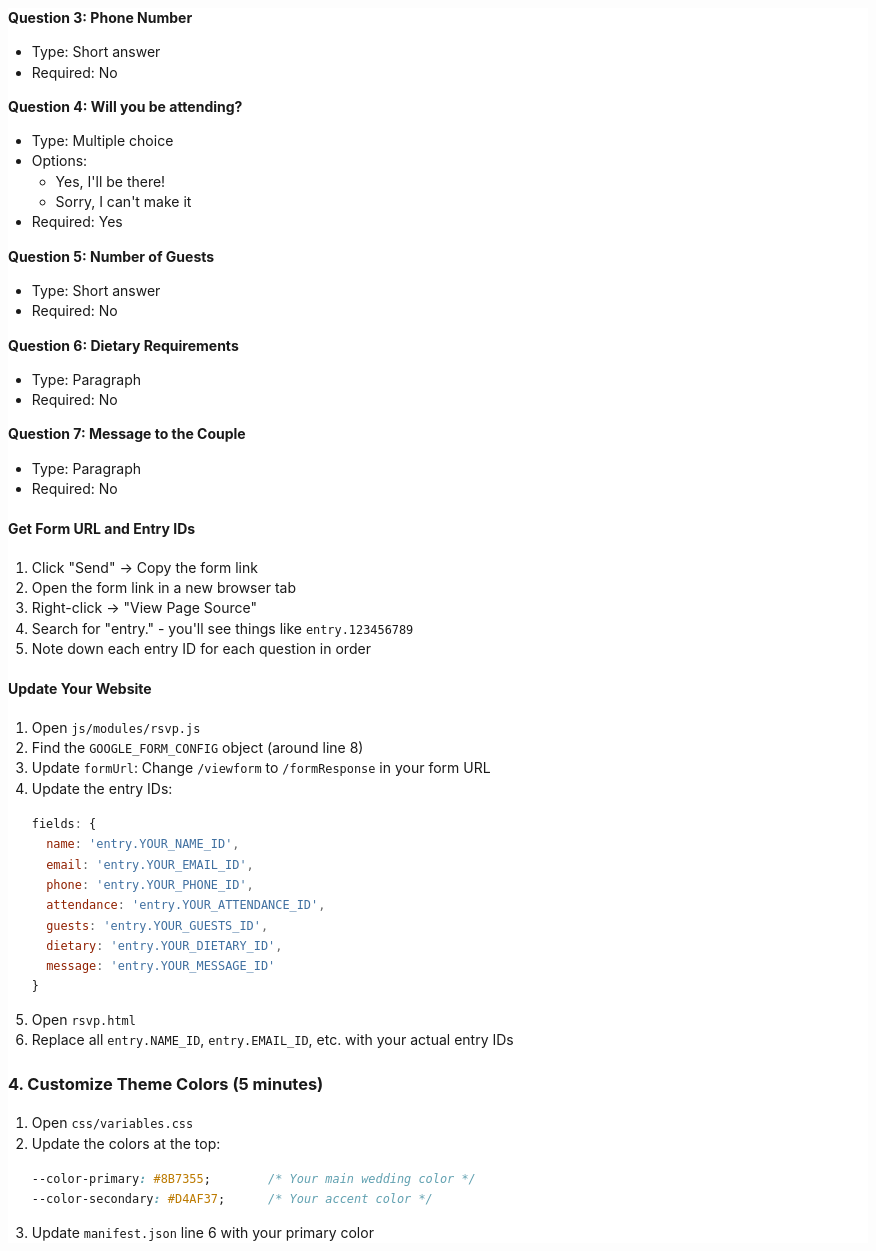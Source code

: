    **Question 3: Phone Number**
   - Type: Short answer
   - Required: No

   **Question 4: Will you be attending?**
   - Type: Multiple choice
   - Options: 
     - Yes, I'll be there!
     - Sorry, I can't make it
   - Required: Yes

   **Question 5: Number of Guests**
   - Type: Short answer
   - Required: No

   **Question 6: Dietary Requirements**
   - Type: Paragraph
   - Required: No

   **Question 7: Message to the Couple**
   - Type: Paragraph
   - Required: No

#### Get Form URL and Entry IDs
1. Click "Send" → Copy the form link
2. Open the form link in a new browser tab
3. Right-click → "View Page Source"
4. Search for "entry." - you'll see things like `entry.123456789`
5. Note down each entry ID for each question in order

#### Update Your Website
1. Open `js/modules/rsvp.js`
2. Find the `GOOGLE_FORM_CONFIG` object (around line 8)
3. Update `formUrl`: Change `/viewform` to `/formResponse` in your form URL
4. Update the entry IDs:
   ```javascript
   fields: {
     name: 'entry.YOUR_NAME_ID',
     email: 'entry.YOUR_EMAIL_ID',
     phone: 'entry.YOUR_PHONE_ID',
     attendance: 'entry.YOUR_ATTENDANCE_ID',
     guests: 'entry.YOUR_GUESTS_ID',
     dietary: 'entry.YOUR_DIETARY_ID',
     message: 'entry.YOUR_MESSAGE_ID'
   }
   ```
5. Open `rsvp.html`
6. Replace all `entry.NAME_ID`, `entry.EMAIL_ID`, etc. with your actual entry IDs

### 4. Customize Theme Colors (5 minutes)
1. Open `css/variables.css`
2. Update the colors at the top:
   ```css
   --color-primary: #8B7355;        /* Your main wedding color */
   --color-secondary: #D4AF37;      /* Your accent color */
   ```
3. Update `manifest.json` line 6 with your primary color
